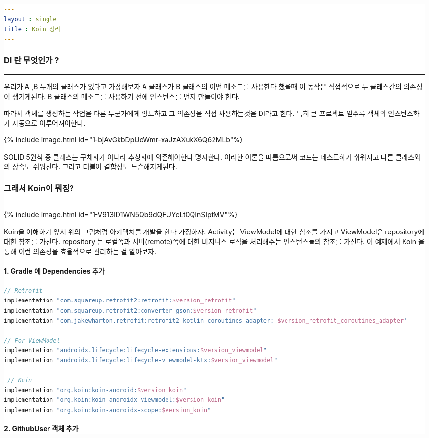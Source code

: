 ```yaml
---
layout : single
title : Koin 정리
---
```


### DI 란 무엇인가 ?
---

우리가 A ,B 두개의 클래스가 있다고 가정해보자  A 클래스가 B 클래스의 어떤 메소드를 사용한다 했을때 이 동작은 직접적으로 두 클래스간의 의존성이 생기게된다. B 클래스의 메소드를 사용하기 전에 인스턴스를 먼저 만들어야 한다.


따라서 객체를 생성하는 작업을 다른 누군가에게 양도하고 그 의존성을 직접 사용하는것을 DI라고 한다. 
특히 큰 프로젝트 일수록 객체의 인스턴스화가 자동으로 이루어져야한다.

{% include image.html id="1-bjAvGkbDpUoWmr-xaJzAXukX6Q62MLb"%}

SOLID 5원칙 중 클래스는 구체화가 아니라 추상화에 의존해야한다 명시한다.
이러한 이론을 따름으로써 코드는 테스트하기 쉬워지고 다른 클래스와의 상속도 쉬워진다.
그리고 더불어 결합성도 느슨해지게된다.


### 그래서 Koin이 뭐징?
---

{% include image.html id="1-V913lD1WN5Qb9dQFUYcLt0QInSIptMV"%}

Koin을 이해하기 앞서 위의 그림처럼 아키텍쳐를 개발을 한다 가정하자.
Activity는 ViewModel에 대한 참조를 가지고 ViewModel은 repository에 대한 참조를 가진다. 
repository 는 로컬쪽과 서버(remote)쪽에 대한 비지니스 로직을 처리해주는 인스턴스들의 참조를 가진다. 
이 예제에서 Koin 을 통해 이런 의존성을 효율적으로 관리하는 걸 알아보자.

#### 1. Gradle 에 Dependencies 추가

```gradle
// Retrofit
implementation "com.squareup.retrofit2:retrofit:$version_retrofit"
implementation "com.squareup.retrofit2:converter-gson:$version_retrofit"
implementation "com.jakewharton.retrofit:retrofit2-kotlin-coroutines-adapter: $version_retrofit_coroutines_adapter"
 
// For ViewModel
implementation "androidx.lifecycle:lifecycle-extensions:$version_viewmodel"
implementation "androidx.lifecycle:lifecycle-viewmodel-ktx:$version_viewmodel"
 
 // Koin
implementation "org.koin:koin-android:$version_koin"
implementation "org.koin:koin-androidx-viewmodel:$version_koin"
implementation "org.koin:koin-androidx-scope:$version_koin"
```

#### 2. GithubUser 객체 추가
